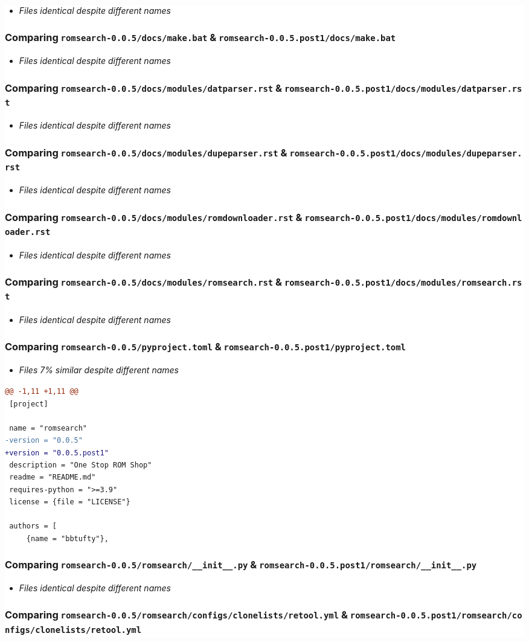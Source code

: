  * *Files identical despite different names*

### Comparing `romsearch-0.0.5/docs/make.bat` & `romsearch-0.0.5.post1/docs/make.bat`

 * *Files identical despite different names*

### Comparing `romsearch-0.0.5/docs/modules/datparser.rst` & `romsearch-0.0.5.post1/docs/modules/datparser.rst`

 * *Files identical despite different names*

### Comparing `romsearch-0.0.5/docs/modules/dupeparser.rst` & `romsearch-0.0.5.post1/docs/modules/dupeparser.rst`

 * *Files identical despite different names*

### Comparing `romsearch-0.0.5/docs/modules/romdownloader.rst` & `romsearch-0.0.5.post1/docs/modules/romdownloader.rst`

 * *Files identical despite different names*

### Comparing `romsearch-0.0.5/docs/modules/romsearch.rst` & `romsearch-0.0.5.post1/docs/modules/romsearch.rst`

 * *Files identical despite different names*

### Comparing `romsearch-0.0.5/pyproject.toml` & `romsearch-0.0.5.post1/pyproject.toml`

 * *Files 7% similar despite different names*

```diff
@@ -1,11 +1,11 @@
 [project]
 
 name = "romsearch"
-version = "0.0.5"
+version = "0.0.5.post1"
 description = "One Stop ROM Shop"
 readme = "README.md"
 requires-python = ">=3.9"
 license = {file = "LICENSE"}
 
 authors = [
     {name = "bbtufty"},
```

### Comparing `romsearch-0.0.5/romsearch/__init__.py` & `romsearch-0.0.5.post1/romsearch/__init__.py`

 * *Files identical despite different names*

### Comparing `romsearch-0.0.5/romsearch/configs/clonelists/retool.yml` & `romsearch-0.0.5.post1/romsearch/configs/clonelists/retool.yml`
